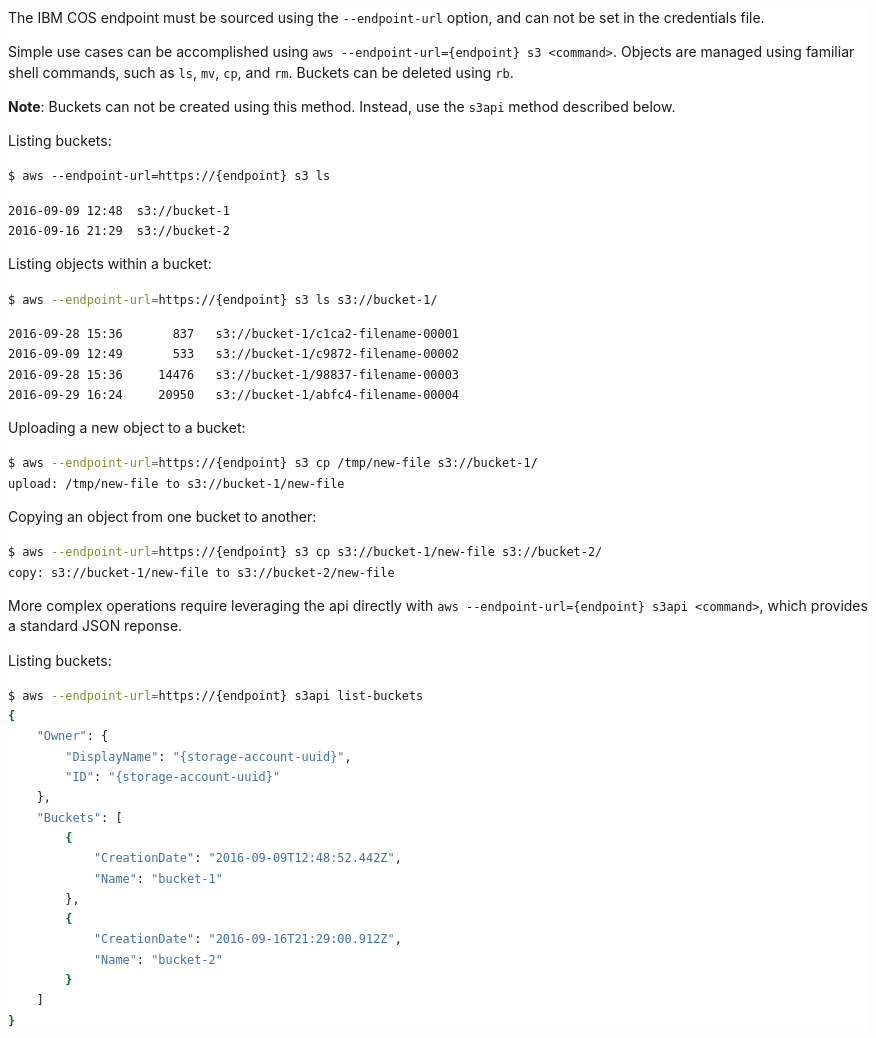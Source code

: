 The IBM COS endpoint must be sourced using the `--endpoint-url` option, and can not be set in the credentials file.

Simple use cases can be accomplished using `aws --endpoint-url={endpoint} s3 <command>`. Objects are managed using familiar shell commands, such as `ls`, `mv`, `cp`, and `rm`.  Buckets can be deleted using `rb`.  

**Note**: Buckets can not be created using this method. Instead, use the `s3api` method described below.

Listing buckets:

```shell
$ aws --endpoint-url=https://{endpoint} s3 ls
```

```shell
2016-09-09 12:48  s3://bucket-1
2016-09-16 21:29  s3://bucket-2
```

Listing objects within a bucket:

```bash
$ aws --endpoint-url=https://{endpoint} s3 ls s3://bucket-1/
```

```terminal
2016-09-28 15:36       837   s3://bucket-1/c1ca2-filename-00001
2016-09-09 12:49       533   s3://bucket-1/c9872-filename-00002
2016-09-28 15:36     14476   s3://bucket-1/98837-filename-00003
2016-09-29 16:24     20950   s3://bucket-1/abfc4-filename-00004
```

Uploading a new object to a bucket:

```bash
$ aws --endpoint-url=https://{endpoint} s3 cp /tmp/new-file s3://bucket-1/
upload: /tmp/new-file to s3://bucket-1/new-file
```

Copying an object from one bucket to another:

```bash
$ aws --endpoint-url=https://{endpoint} s3 cp s3://bucket-1/new-file s3://bucket-2/
copy: s3://bucket-1/new-file to s3://bucket-2/new-file
```

More complex operations require leveraging the api directly with `aws --endpoint-url={endpoint} s3api <command>`, which provides a standard JSON reponse.  

Listing buckets:

```bash
$ aws --endpoint-url=https://{endpoint} s3api list-buckets
{
    "Owner": {
        "DisplayName": "{storage-account-uuid}",
        "ID": "{storage-account-uuid}"
    },
    "Buckets": [
        {
            "CreationDate": "2016-09-09T12:48:52.442Z",
            "Name": "bucket-1"
        },
        {
            "CreationDate": "2016-09-16T21:29:00.912Z",
            "Name": "bucket-2"
        }
    ]
}
```
